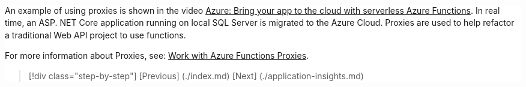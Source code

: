 An example of using proxies is shown in the video [Azure: Bring your app to the cloud with serverless Azure Functions](https://channel9.msdn.com/events/Connect/2017/E102). In real time, an ASP. NET Core application running on local SQL Server is migrated to the Azure Cloud. Proxies are used to help refactor a traditional Web API project to use functions.

For more information about Proxies, see: [Work with Azure Functions Proxies](/azure/azure-functions/functions-proxies).

>[!div class="step-by-step"]
[Previous] (./index.md)
[Next] (./application-insights.md)
